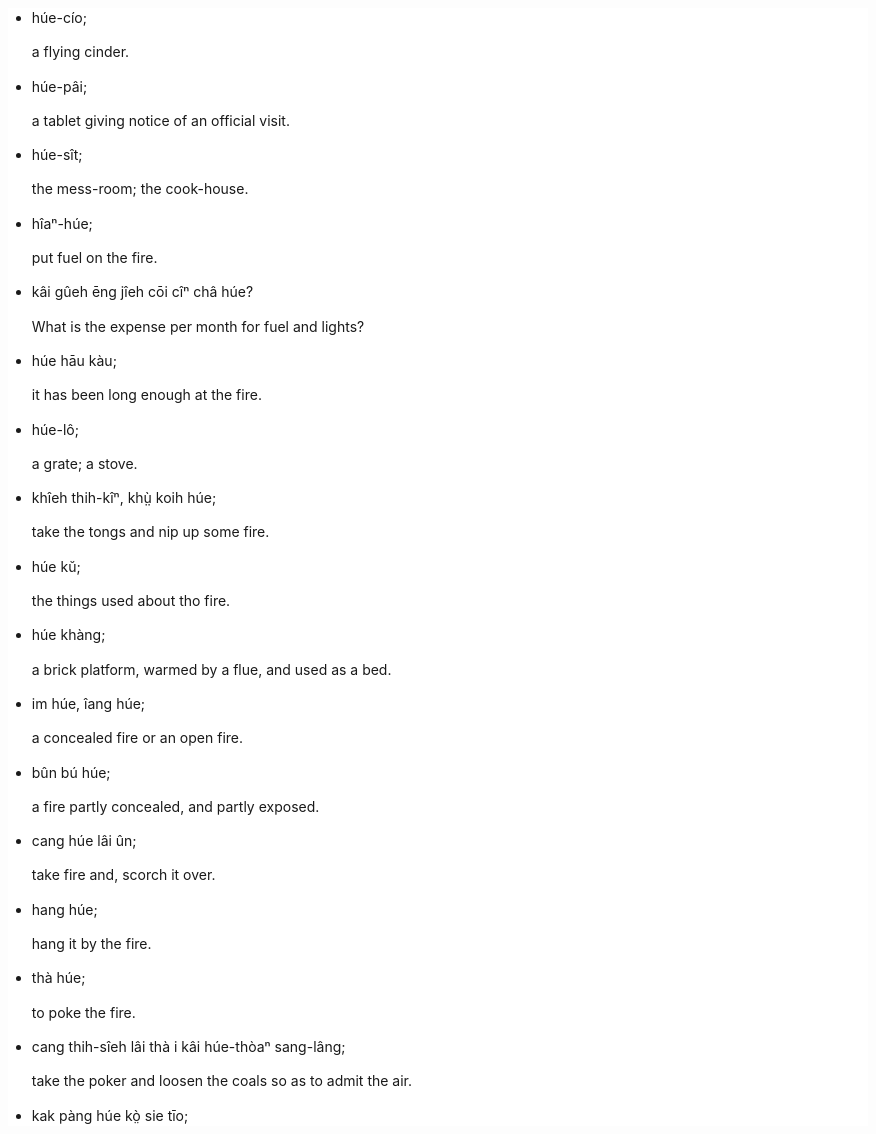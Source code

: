 - húe-cío;

  a flying cinder.

- húe-pâi;

  a tablet giving notice of an official visit.

- húe-sît;

  the mess-room; the cook-house.

- hîaⁿ-húe;

  put fuel on the fire.

- kâi gûeh ēng jîeh cōi cîⁿ châ húe?

  What is the expense per month for fuel and lights?

- húe hāu kàu;

  it has been long enough at the fire.

- húe-lô;

  a grate; a stove.

- khîeh thih-kîⁿ, khṳ̀ koih húe;

  take the tongs and nip up some fire.

- húe kŭ;

  the things used about tho fire.

- húe khàng;

  a brick platform, warmed by a flue, and used as a bed.

- im húe, îang húe;

  a concealed fire or an open fire.

- bûn bú húe;

  a fire partly concealed, and partly exposed.

- cang húe lâi ûn;

  take fire and, scorch it over.

- hang húe;

  hang it by the fire.

- thà húe;

  to poke the fire.

- cang thih-sîeh lâi thà i kâi húe-thòaⁿ sang-lâng;

  take the poker and loosen the coals so as to admit the air.

- kak pàng húe kò̤ sie tīo;
